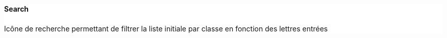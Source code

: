 #### Search

Icône de recherche permettant de filtrer la liste initiale par classe en fonction des lettres entrées <br>